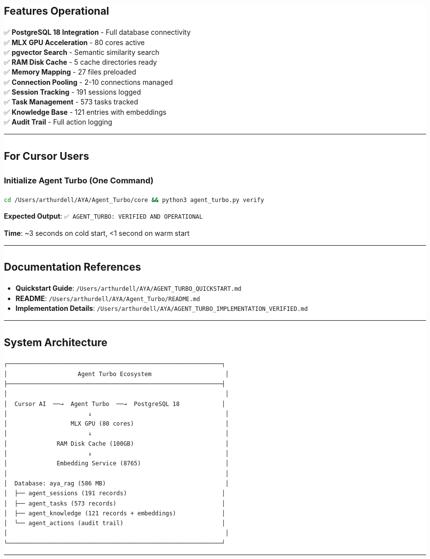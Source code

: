 
## Features Operational

✅ **PostgreSQL 18 Integration** - Full database connectivity  
✅ **MLX GPU Acceleration** - 80 cores active  
✅ **pgvector Search** - Semantic similarity search  
✅ **RAM Disk Cache** - 5 cache directories ready  
✅ **Memory Mapping** - 27 files preloaded  
✅ **Connection Pooling** - 2-10 connections managed  
✅ **Session Tracking** - 191 sessions logged  
✅ **Task Management** - 573 tasks tracked  
✅ **Knowledge Base** - 121 entries with embeddings  
✅ **Audit Trail** - Full action logging  

---

## For Cursor Users

### Initialize Agent Turbo (One Command)
```bash
cd /Users/arthurdell/AYA/Agent_Turbo/core && python3 agent_turbo.py verify
```

**Expected Output**: `✅ AGENT_TURBO: VERIFIED AND OPERATIONAL`

**Time**: ~3 seconds on cold start, <1 second on warm start

---

## Documentation References

- **Quickstart Guide**: `/Users/arthurdell/AYA/AGENT_TURBO_QUICKSTART.md`
- **README**: `/Users/arthurdell/AYA/Agent_Turbo/README.md`
- **Implementation Details**: `/Users/arthurdell/AYA/AGENT_TURBO_IMPLEMENTATION_VERIFIED.md`

---

## System Architecture

```
┌─────────────────────────────────────────────────────────────┐
│                    Agent Turbo Ecosystem                     │
├─────────────────────────────────────────────────────────────┤
│                                                              │
│  Cursor AI  ──→  Agent Turbo  ──→  PostgreSQL 18            │
│                       ↓                                      │
│                  MLX GPU (80 cores)                          │
│                       ↓                                      │
│              RAM Disk Cache (100GB)                          │
│                       ↓                                      │
│              Embedding Service (8765)                        │
│                                                              │
│  Database: aya_rag (586 MB)                                  │
│  ├── agent_sessions (191 records)                           │
│  ├── agent_tasks (573 records)                              │
│  ├── agent_knowledge (121 records + embeddings)             │
│  └── agent_actions (audit trail)                            │
│                                                              │
└─────────────────────────────────────────────────────────────┘
```

---